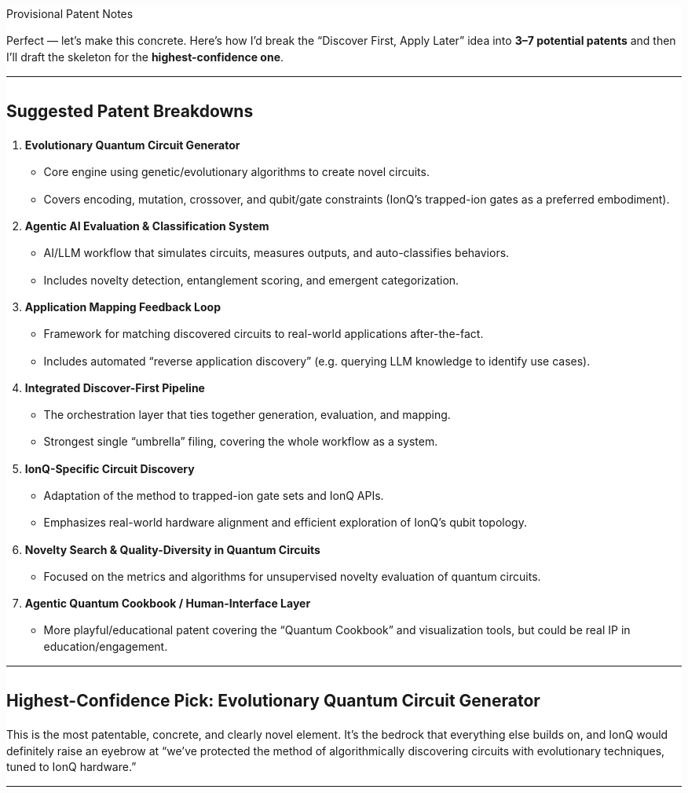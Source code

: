 Provisional Patent Notes

Perfect — let’s make this concrete. Here’s how I’d break the “Discover First, Apply Later” idea into **3–7 potential patents** and then I’ll draft the skeleton for the **highest-confidence one**.

---

## **Suggested Patent Breakdowns**

1. **Evolutionary Quantum Circuit Generator**

   * Core engine using genetic/evolutionary algorithms to create novel circuits.

   * Covers encoding, mutation, crossover, and qubit/gate constraints (IonQ’s trapped-ion gates as a preferred embodiment).

2. **Agentic AI Evaluation & Classification System**

   * AI/LLM workflow that simulates circuits, measures outputs, and auto-classifies behaviors.

   * Includes novelty detection, entanglement scoring, and emergent categorization.

3. **Application Mapping Feedback Loop**

   * Framework for matching discovered circuits to real-world applications after-the-fact.

   * Includes automated “reverse application discovery” (e.g. querying LLM knowledge to identify use cases).

4. **Integrated Discover-First Pipeline**

   * The orchestration layer that ties together generation, evaluation, and mapping.

   * Strongest single “umbrella” filing, covering the whole workflow as a system.

5. **IonQ-Specific Circuit Discovery**

   * Adaptation of the method to trapped-ion gate sets and IonQ APIs.

   * Emphasizes real-world hardware alignment and efficient exploration of IonQ’s qubit topology.

6. **Novelty Search & Quality-Diversity in Quantum Circuits**

   * Focused on the metrics and algorithms for unsupervised novelty evaluation of quantum circuits.

7. **Agentic Quantum Cookbook / Human-Interface Layer**

   * More playful/educational patent covering the “Quantum Cookbook” and visualization tools, but could be real IP in education/engagement.

---

## **Highest-Confidence Pick: Evolutionary Quantum Circuit Generator**

This is the most patentable, concrete, and clearly novel element. It’s the bedrock that everything else builds on, and IonQ would definitely raise an eyebrow at “we’ve protected the method of algorithmically discovering circuits with evolutionary techniques, tuned to IonQ hardware.”

---
